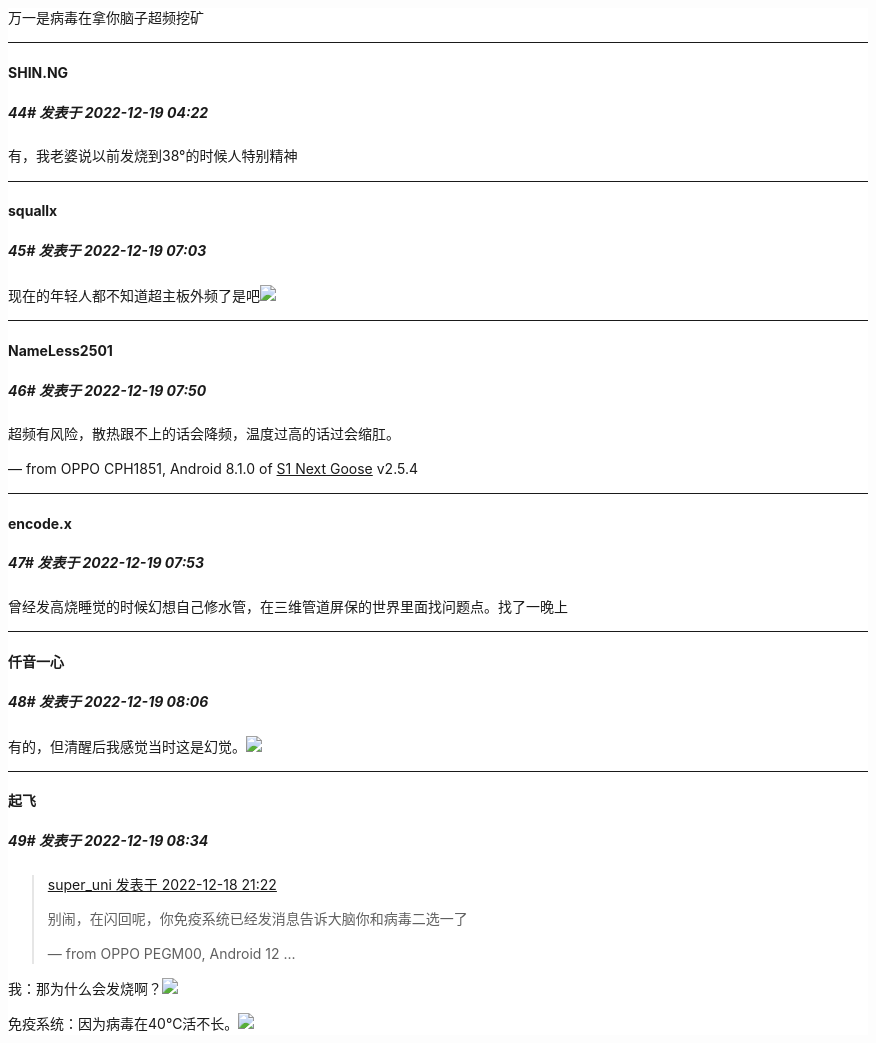 万一是病毒在拿你脑子超频挖矿

*****

####  SHIN.NG  
##### 44#       发表于 2022-12-19 04:22

有，我老婆说以前发烧到38°的时候人特别精神

*****

####  squallx  
##### 45#       发表于 2022-12-19 07:03

现在的年轻人都不知道超主板外频了是吧<img src="https://static.saraba1st.com/image/smiley/face2017/037.png" referrerpolicy="no-referrer">

*****

####  NameLess2501  
##### 46#       发表于 2022-12-19 07:50

超频有风险，散热跟不上的话会降频，温度过高的话过会缩肛。

— from OPPO CPH1851, Android 8.1.0 of [S1 Next Goose](https://pan.baidu.com/s/1mi43uRm) v2.5.4

*****

####  encode.x  
##### 47#       发表于 2022-12-19 07:53

曾经发高烧睡觉的时候幻想自己修水管，在三维管道屏保的世界里面找问题点。找了一晚上

*****

####  仟音一心  
##### 48#       发表于 2022-12-19 08:06

有的，但清醒后我感觉当时这是幻觉。<img src="https://static.saraba1st.com/image/smiley/face2017/067.png" referrerpolicy="no-referrer">

*****

####  起飞  
##### 49#       发表于 2022-12-19 08:34

<blockquote><a href="httphttps://bbs.saraba1st.com/2b/forum.php?mod=redirect&amp;goto=findpost&amp;pid=58996575&amp;ptid=2110640" target="_blank">super_uni 发表于 2022-12-18 21:22</a>

别闹，在闪回呢，你免疫系统已经发消息告诉大脑你和病毒二选一了

— from OPPO PEGM00, Android 12 ...</blockquote>
我：那为什么会发烧啊？<img src="https://static.saraba1st.com/image/smiley/face2017/001.png" referrerpolicy="no-referrer">

免疫系统：因为病毒在40℃活不长。<img src="https://static.saraba1st.com/image/smiley/face2017/002.png" referrerpolicy="no-referrer">
